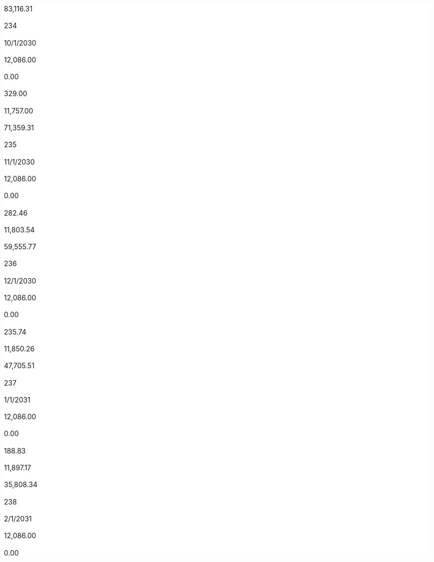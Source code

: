 83,116.31  
  
234  
  
10/1/2030  
  
12,086.00  
  
0.00  
  
329.00  
  
11,757.00  
  
71,359.31  
  
235  
  
11/1/2030  
  
12,086.00  
  
0.00  
  
282.46  
  
11,803.54  
  
59,555.77  
  
236  
  
12/1/2030  
  
12,086.00  
  
0.00  
  
235.74  
  
11,850.26  
  
47,705.51  
  
237  
  
1/1/2031  
  
12,086.00  
  
0.00  
  
188.83  
  
11,897.17  
  
35,808.34  
  
238  
  
2/1/2031  
  
12,086.00  
  
0.00  
  